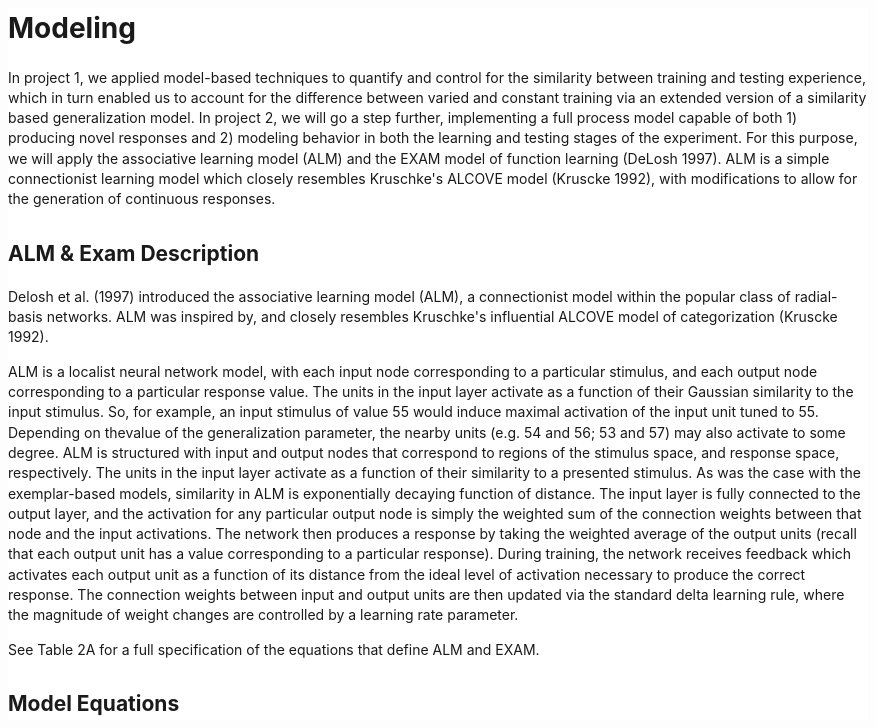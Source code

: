 # Modeling

In project 1, we applied model-based techniques to quantify and control
for the similarity between training and testing experience, which in
turn enabled us to account for the difference between varied and
constant training via an extended version of a similarity based
generalization model. In project 2, we will go a step further,
implementing a full process model capable of both 1) producing novel
responses and 2) modeling behavior in both the learning and testing
stages of the experiment. For this purpose, we will apply the
associative learning model (ALM) and the EXAM model of function learning
(DeLosh 1997). ALM is a simple connectionist learning model which
closely resembles Kruschke's ALCOVE model (Kruscke 1992), with
modifications to allow for the generation of continuous responses.

## ALM & Exam Description

Delosh et al. (1997) introduced the associative learning model (ALM), a
connectionist model within the popular class of radial-basis networks.
ALM was inspired by, and closely resembles Kruschke's influential ALCOVE
model of categorization (Kruscke 1992). 


ALM is a localist neural network model, with each input node corresponding to a
particular stimulus, and each output node corresponding to a particular response
value. The units in the input layer activate as a function of their Gaussian
similarity to the input stimulus. So, for example, an input stimulus of value 55
would induce maximal activation of the input unit tuned to 55. Depending on
thevalue of the generalization parameter, the nearby units (e.g. 54 and 56; 53
and 57) may also activate to some degree. ALM is structured with input and
output nodes that correspond to regions of the stimulus space, and response
space, respectively. The units in the input layer activate as a function of
their similarity to a presented stimulus. As was the case with the
exemplar-based models, similarity in ALM is exponentially decaying function of
distance. The input layer is fully connected to the output layer, and the
activation for any particular output node is simply the weighted sum of the
connection weights between that node and the input activations. The network then
produces a response by taking the weighted average of the output units (recall
that each output unit has a value corresponding to a particular response).
During training, the network receives feedback which activates each output unit
as a function of its distance from the ideal level of activation necessary to
produce the correct response. The connection weights between input and output
units are then updated via the standard delta learning rule, where the magnitude
of weight changes are controlled by a learning rate
parameter.


See Table 2A for a full specification of the equations that define ALM and EXAM.

## Model Equations
